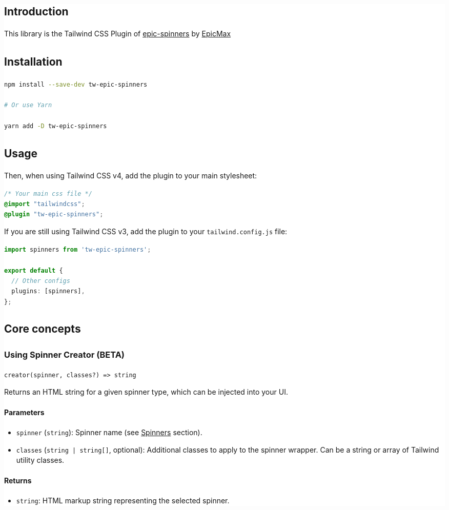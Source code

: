 ## Introduction

This library is the Tailwind CSS Plugin of [epic-spinners](http://epic-spinners.epicmax.co/) by [EpicMax](https://github.com/epicmaxco/epic-spinners)

## Installation

```bash
npm install --save-dev tw-epic-spinners

# Or use Yarn

yarn add -D tw-epic-spinners
```

## Usage

Then, when using Tailwind CSS v4, add the plugin to your main stylesheet:

```css
/* Your main css file */
@import "tailwindcss";
@plugin "tw-epic-spinners";
```

If you are still using Tailwind CSS v3, add the plugin to your `tailwind.config.js` file:

```typescript
import spinners from 'tw-epic-spinners';

export default {
  // Other configs
  plugins: [spinners],
};
```

## Core concepts

### Using Spinner Creator (BETA)

`creator(spinner, classes?) => string`

Returns an HTML string for a given spinner type, which can be injected into your UI.

#### Parameters

- `spinner` (`string`): Spinner name (see [Spinners](#spinners) section).

- `classes` (`string | string[]`, optional): Additional classes to apply to the spinner wrapper. Can be a string or array of Tailwind utility classes.

#### Returns

- `string`: HTML markup string representing the selected spinner.
